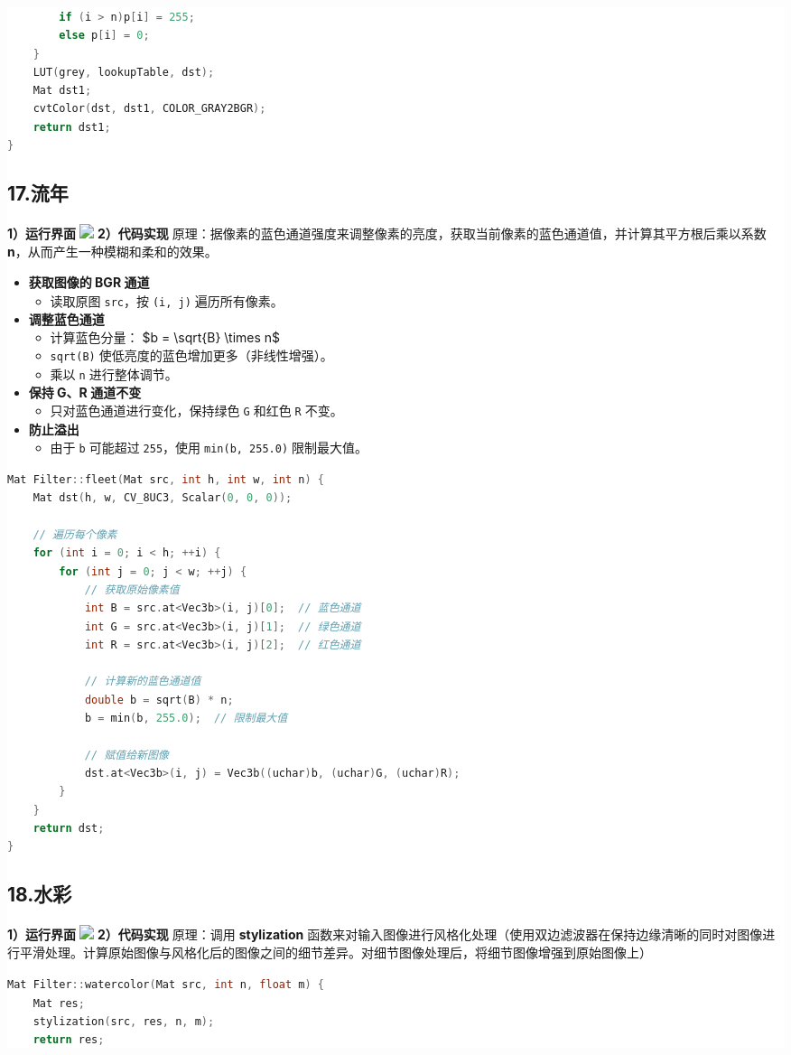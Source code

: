 ```C++
        if (i > n)p[i] = 255;
        else p[i] = 0;
    }
    LUT(grey, lookupTable, dst);
    Mat dst1;
    cvtColor(dst, dst1, COLOR_GRAY2BGR);
    return dst1;
}

```
## 17.流年
**1）运行界面**
![](file-20250402124034856.png)
**2）代码实现**
原理：据像素的蓝色通道强度来调整像素的亮度，获取当前像素的蓝色通道值，并计算其平方根后乘以系数 **n**，从而产生一种模糊和柔和的效果。
- **获取图像的 BGR 通道**
    - 读取原图 `src`，按 `(i, j)` 遍历所有像素。   
- **调整蓝色通道**
    - 计算蓝色分量： $b = \sqrt{B} \times n$
    - `sqrt(B)` 使低亮度的蓝色增加更多（非线性增强）。
    - 乘以 `n` 进行整体调节。
- **保持 G、R 通道不变**
    - 只对蓝色通道进行变化，保持绿色 `G` 和红色 `R` 不变。
- **防止溢出**
    - 由于 `b` 可能超过 `255`，使用 `min(b, 255.0)` 限制最大值。
```C++
Mat Filter::fleet(Mat src, int h, int w, int n) {
    Mat dst(h, w, CV_8UC3, Scalar(0, 0, 0));

    // 遍历每个像素
    for (int i = 0; i < h; ++i) {
        for (int j = 0; j < w; ++j) {
            // 获取原始像素值
            int B = src.at<Vec3b>(i, j)[0];  // 蓝色通道
            int G = src.at<Vec3b>(i, j)[1];  // 绿色通道
            int R = src.at<Vec3b>(i, j)[2];  // 红色通道

            // 计算新的蓝色通道值
            double b = sqrt(B) * n;  
            b = min(b, 255.0);  // 限制最大值

            // 赋值给新图像
            dst.at<Vec3b>(i, j) = Vec3b((uchar)b, (uchar)G, (uchar)R);
        }
    }
    return dst;
}

```
## 18.水彩
**1）运行界面**
![](file-20250402124044677.png)
**2）代码实现**
原理：调用 **stylization** 函数来对输入图像进行风格化处理（使用双边滤波器在保持边缘清晰的同时对图像进行平滑处理。计算原始图像与风格化后的图像之间的细节差异。对细节图像处理后，将细节图像增强到原始图像上）
``` C++
Mat Filter::watercolor(Mat src, int n, float m) {
    Mat res;
    stylization(src, res, n, m);
    return res;
```